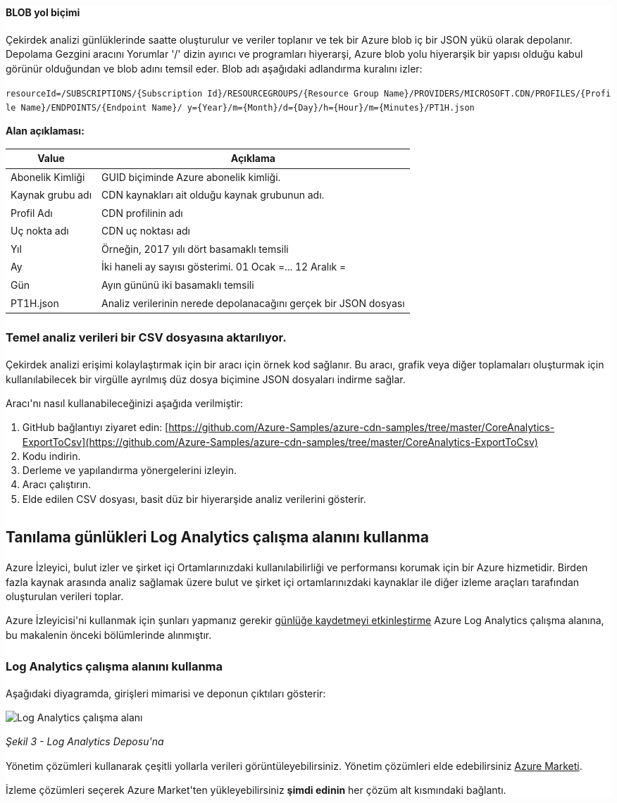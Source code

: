 
#### <a name="blob-path-format"></a>BLOB yol biçimi

Çekirdek analizi günlüklerinde saatte oluşturulur ve veriler toplanır ve tek bir Azure blob iç bir JSON yükü olarak depolanır. Depolama Gezgini aracını Yorumlar '/' dizin ayırıcı ve programları hiyerarşi, Azure blob yolu hiyerarşik bir yapısı olduğu kabul görünür olduğundan ve blob adını temsil eder. Blob adı aşağıdaki adlandırma kuralını izler:   

```resourceId=/SUBSCRIPTIONS/{Subscription Id}/RESOURCEGROUPS/{Resource Group Name}/PROVIDERS/MICROSOFT.CDN/PROFILES/{Profile Name}/ENDPOINTS/{Endpoint Name}/ y={Year}/m={Month}/d={Day}/h={Hour}/m={Minutes}/PT1H.json```

**Alan açıklaması:**

|Value|Açıklama|
|-------|---------|
|Abonelik Kimliği    |GUID biçiminde Azure abonelik kimliği.|
|Kaynak grubu adı |CDN kaynakları ait olduğu kaynak grubunun adı.|
|Profil Adı |CDN profilinin adı|
|Uç nokta adı |CDN uç noktası adı|
|Yıl|  Örneğin, 2017 yılı dört basamaklı temsili|
|Ay| İki haneli ay sayısı gösterimi. 01 Ocak =... 12 Aralık =|
|Gün|   Ayın gününü iki basamaklı temsili|
|PT1H.json| Analiz verilerinin nerede depolanacağını gerçek bir JSON dosyası|

### <a name="exporting-the-core-analytics-data-to-a-csv-file"></a>Temel analiz verileri bir CSV dosyasına aktarılıyor.

Çekirdek analizi erişimi kolaylaştırmak için bir aracı için örnek kod sağlanır. Bu aracı, grafik veya diğer toplamaları oluşturmak için kullanılabilecek bir virgülle ayrılmış düz dosya biçimine JSON dosyaları indirme sağlar.

Aracı'nı nasıl kullanabileceğinizi aşağıda verilmiştir:

1.  GitHub bağlantıyı ziyaret edin: [https://github.com/Azure-Samples/azure-cdn-samples/tree/master/CoreAnalytics-ExportToCsv](https://github.com/Azure-Samples/azure-cdn-samples/tree/master/CoreAnalytics-ExportToCsv)
2.  Kodu indirin.
3.  Derleme ve yapılandırma yönergelerini izleyin.
4.  Aracı çalıştırın.
5.  Elde edilen CSV dosyası, basit düz bir hiyerarşide analiz verilerini gösterir.

## <a name="consuming-diagnostics-logs-from-a-log-analytics-workspace"></a>Tanılama günlükleri Log Analytics çalışma alanını kullanma
Azure İzleyici, bulut izler ve şirket içi Ortamlarınızdaki kullanılabilirliği ve performansı korumak için bir Azure hizmetidir. Birden fazla kaynak arasında analiz sağlamak üzere bulut ve şirket içi ortamlarınızdaki kaynaklar ile diğer izleme araçları tarafından oluşturulan verileri toplar. 

Azure İzleyicisi'ni kullanmak için şunları yapmanız gerekir [günlüğe kaydetmeyi etkinleştirme](#enable-logging-with-azure-storage) Azure Log Analytics çalışma alanına, bu makalenin önceki bölümlerinde alınmıştır.

### <a name="using-the-log-analytics-workspace"></a>Log Analytics çalışma alanını kullanma

 Aşağıdaki diyagramda, girişleri mimarisi ve deponun çıktıları gösterir:

![Log Analytics çalışma alanı](./media/cdn-diagnostics-log/12_Repo-overview.png)

*Şekil 3 - Log Analytics Deposu'na*

Yönetim çözümleri kullanarak çeşitli yollarla verileri görüntüleyebilirsiniz. Yönetim çözümleri elde edebilirsiniz [Azure Marketi](https://azuremarketplace.microsoft.com/marketplace/apps/category/monitoring-management?page=1&subcategories=management-solutions).

İzleme çözümleri seçerek Azure Market'ten yükleyebilirsiniz **şimdi edinin** her çözüm alt kısmındaki bağlantı.

```
